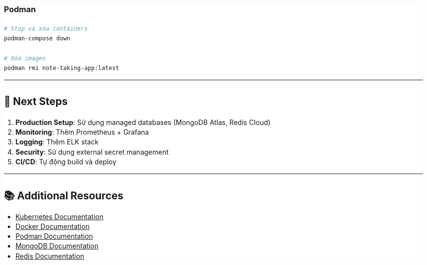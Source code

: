 ### Podman
```bash
# Stop và xóa containers
podman-compose down

# Xóa images
podman rmi note-taking-app:latest
```

---

## 🎯 Next Steps

1. **Production Setup**: Sử dụng managed databases (MongoDB Atlas, Redis Cloud)
2. **Monitoring**: Thêm Prometheus + Grafana
3. **Logging**: Thêm ELK stack
4. **Security**: Sử dụng external secret management
5. **CI/CD**: Tự động build và deploy

---

## 📚 Additional Resources

- [Kubernetes Documentation](https://kubernetes.io/docs/)
- [Docker Documentation](https://docs.docker.com/)
- [Podman Documentation](https://docs.podman.io/)
- [MongoDB Documentation](https://docs.mongodb.com/)
- [Redis Documentation](https://redis.io/documentation)
